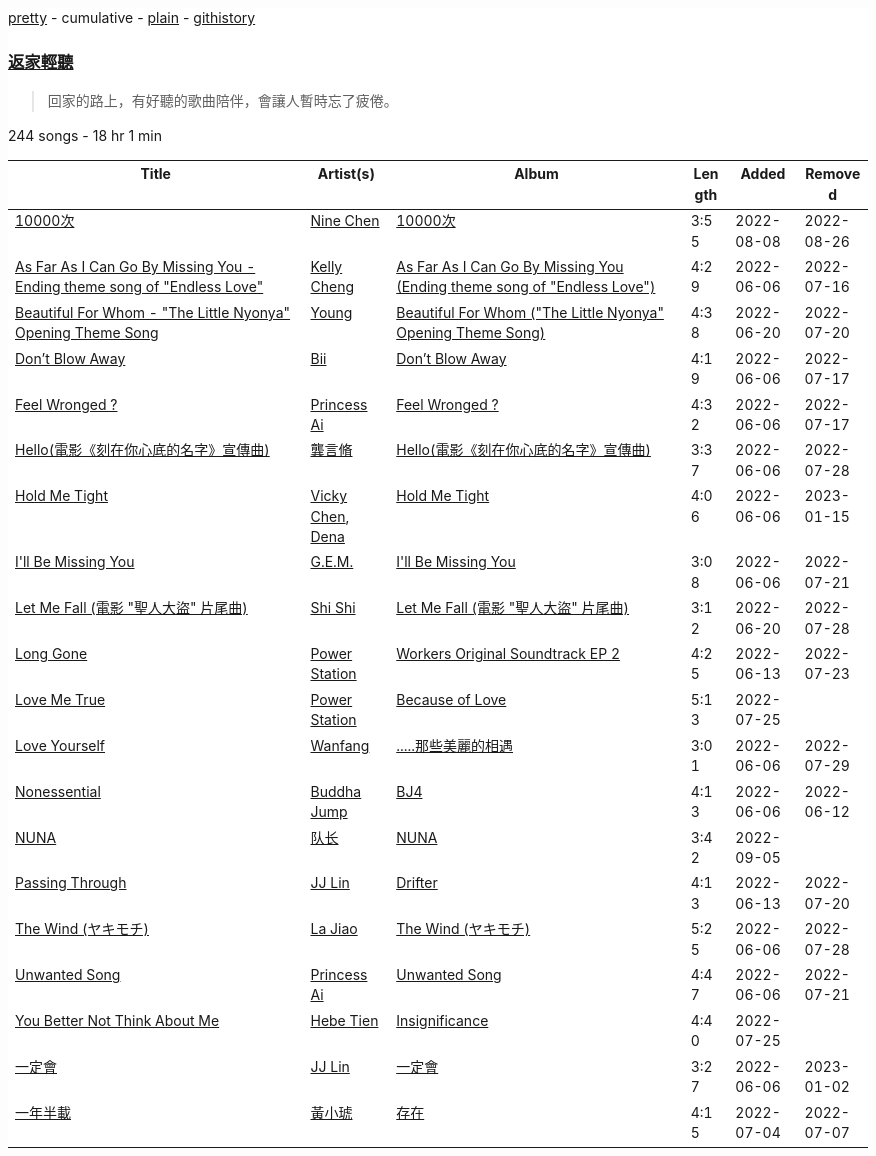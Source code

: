 [pretty](/playlists/pretty/37i9dQZF1DX74DDhiuyXIl.md) - cumulative - [plain](/playlists/plain/37i9dQZF1DX74DDhiuyXIl) - [githistory](https://github.githistory.xyz/mackorone/spotify-playlist-archive/blob/main/playlists/plain/37i9dQZF1DX74DDhiuyXIl)

### [返家輕聽](https://open.spotify.com/playlist/37i9dQZF1DX74DDhiuyXIl)

> 回家的路上，有好聽的歌曲陪伴，會讓人暫時忘了疲倦。

244 songs - 18 hr 1 min

| Title | Artist(s) | Album | Length | Added | Removed |
|---|---|---|---|---|---|
| [10000次](https://open.spotify.com/track/12mxdNpFoPPxAgIGx1xvY2) | [Nine Chen](https://open.spotify.com/artist/4MMQmzYiUiuD8VwjrJu3v6) | [10000次](https://open.spotify.com/album/3knWnYquq3F0HQZaNnmwhy) | 3:55 | 2022-08-08 | 2022-08-26 |
| [As Far As I Can Go By Missing You \- Ending theme song of "Endless Love"](https://open.spotify.com/track/2IAaZAj9nwEgvMCpV4GcGa) | [Kelly Cheng](https://open.spotify.com/artist/1z3k20gEtPm6SKPGPvokDg) | [As Far As I Can Go By Missing You \(Ending theme song of "Endless Love"\)](https://open.spotify.com/album/3XsuB5NPeWvyfAI9B42Ub1) | 4:29 | 2022-06-06 | 2022-07-16 |
| [Beautiful For Whom \- "The Little Nyonya" Opening Theme Song](https://open.spotify.com/track/6c0EmxRJ58IcR4LQZSLLhP) | [Young](https://open.spotify.com/artist/7tuUo4Kby0sTXYcctxdlYa) | [Beautiful For Whom \("The Little Nyonya" Opening Theme Song\)](https://open.spotify.com/album/4VL0iAv3ur1NZXD7XlIGjt) | 4:38 | 2022-06-20 | 2022-07-20 |
| [Don’t Blow Away](https://open.spotify.com/track/5ZG1HDy7TYzQFUGQ9wQvs2) | [Bii](https://open.spotify.com/artist/1AIrEsIWKWiJJ6lfkLmtWK) | [Don’t Blow Away](https://open.spotify.com/album/2HLOi336hZEySin334MKne) | 4:19 | 2022-06-06 | 2022-07-17 |
| [Feel Wronged ?](https://open.spotify.com/track/0zcLffyaoRviYLL0L0F7Ej) | [Princess Ai](https://open.spotify.com/artist/71l6Wfk7PaTVPAOH7ln56V) | [Feel Wronged ?](https://open.spotify.com/album/5Pab7v1HR3rqyr2lQRaQaO) | 4:32 | 2022-06-06 | 2022-07-17 |
| [Hello\(電影《刻在你心底的名字》宣傳曲\)](https://open.spotify.com/track/6xZ9df7zpAeK1iQxcVBxJF) | [龔言脩](https://open.spotify.com/artist/18luxd1vZzmJ6P13eISD58) | [Hello\(電影《刻在你心底的名字》宣傳曲\)](https://open.spotify.com/album/0glak7pWMpM5TGnxRUUA2Z) | 3:37 | 2022-06-06 | 2022-07-28 |
| [Hold Me Tight](https://open.spotify.com/track/18U6DzjWgoMMYg14kJxCMu) | [Vicky Chen](https://open.spotify.com/artist/01u3qI3xMGFvktXyRSMGRZ), [Dena](https://open.spotify.com/artist/7oBIFoqEP2zwnJa2HL6h0l) | [Hold Me Tight](https://open.spotify.com/album/72vVTzqoBOdbJDkZZmVmgd) | 4:06 | 2022-06-06 | 2023-01-15 |
| [I'll Be Missing You](https://open.spotify.com/track/0s46SmBykd4tqLxJ9AT7eB) | [G.E.M.](https://open.spotify.com/artist/7aRC4L63dBn3CiLDuWaLSI) | [I'll Be Missing You](https://open.spotify.com/album/6DdWMOdkrnUORonnh8Xkhk) | 3:08 | 2022-06-06 | 2022-07-21 |
| [Let Me Fall \(電影 "聖人大盜" 片尾曲\)](https://open.spotify.com/track/6NSIhIAlPt7ibeTERkiqTc) | [Shi Shi](https://open.spotify.com/artist/4XKp9GFAQfsh2NflSRnHQi) | [Let Me Fall \(電影 "聖人大盜" 片尾曲\)](https://open.spotify.com/album/6NGi0ac8CqDapbpM1Zqbcq) | 3:12 | 2022-06-20 | 2022-07-28 |
| [Long Gone](https://open.spotify.com/track/6IAKbyQ5Qc5SOcSVhHv4Bx) | [Power Station](https://open.spotify.com/artist/6zCAdMK7SVxKyGMnAc26Cy) | [Workers Original Soundtrack EP 2](https://open.spotify.com/album/36rgzYqakTgIpIgO142kOr) | 4:25 | 2022-06-13 | 2022-07-23 |
| [Love Me True](https://open.spotify.com/track/6vuxvUXRXUvsMDDx9bGphD) | [Power Station](https://open.spotify.com/artist/6zCAdMK7SVxKyGMnAc26Cy) | [Because of Love](https://open.spotify.com/album/6x1tyJxeLAr4ga3SxwFy91) | 5:13 | 2022-07-25 |  |
| [Love Yourself](https://open.spotify.com/track/0rWyscDVZbgTKRKtjPPy1X) | [Wanfang](https://open.spotify.com/artist/468BFRg8N0wGREo2L4TXZp) | [.....那些美麗的相遇](https://open.spotify.com/album/71PV7hkfS3aqdW1b8aMEOb) | 3:01 | 2022-06-06 | 2022-07-29 |
| [Nonessential](https://open.spotify.com/track/2yVK1z120agYPamULKbiCL) | [Buddha Jump](https://open.spotify.com/artist/43k1nPBByWctkFAvo16Xbc) | [BJ4](https://open.spotify.com/album/45NCcOdArmL9FnHTeiFHyV) | 4:13 | 2022-06-06 | 2022-06-12 |
| [NUNA](https://open.spotify.com/track/6L5ImrjJJKVYJQzjpARPXj) | [队长](https://open.spotify.com/artist/4SpsVETdnMLwPHyOW0FlQz) | [NUNA](https://open.spotify.com/album/3q988MNRDhIto8xDT7ireC) | 3:42 | 2022-09-05 |  |
| [Passing Through](https://open.spotify.com/track/0byLWD6kVSZmXw9IFtLyW0) | [JJ Lin](https://open.spotify.com/artist/7Dx7RhX0mFuXhCOUgB01uM) | [Drifter](https://open.spotify.com/album/7bBQS2zo1JimKeuVIqVpaH) | 4:13 | 2022-06-13 | 2022-07-20 |
| [The Wind \(ヤキモチ\)](https://open.spotify.com/track/1SCWdnVZia7xL07c3NPgY3) | [La Jiao](https://open.spotify.com/artist/3yZMiB20tCWB68QWMz9q2k) | [The Wind \(ヤキモチ\)](https://open.spotify.com/album/19qSjegwcP8NYsQnX623bp) | 5:25 | 2022-06-06 | 2022-07-28 |
| [Unwanted Song](https://open.spotify.com/track/6ZBWEbwzGrKZOcE2Hh2fZR) | [Princess Ai](https://open.spotify.com/artist/71l6Wfk7PaTVPAOH7ln56V) | [Unwanted Song](https://open.spotify.com/album/39bMPyNcfUGGxHesBJGe1D) | 4:47 | 2022-06-06 | 2022-07-21 |
| [You Better Not Think About Me](https://open.spotify.com/track/0mpo3w2SHXb3rsfepeG5Pr) | [Hebe Tien](https://open.spotify.com/artist/14bJhryXGk6H6qlGzwj3W5) | [Insignificance](https://open.spotify.com/album/1iD3lBhC6wCUgqNTIMEidj) | 4:40 | 2022-07-25 |  |
| [一定會](https://open.spotify.com/track/2W3RHGoIiSACvtk51Ehhxi) | [JJ Lin](https://open.spotify.com/artist/7Dx7RhX0mFuXhCOUgB01uM) | [一定會](https://open.spotify.com/album/1HM6brsnjlgf9bKaGGuibb) | 3:27 | 2022-06-06 | 2023-01-02 |
| [一年半載](https://open.spotify.com/track/4EY2qTUAvyaBCPWDu7dZ26) | [黃小琥](https://open.spotify.com/artist/6KCusBln9NTESgcuI0DlUz) | [存在](https://open.spotify.com/album/2nhnlcPhO3dpcXBIHgshxS) | 4:15 | 2022-07-04 | 2022-07-07 |